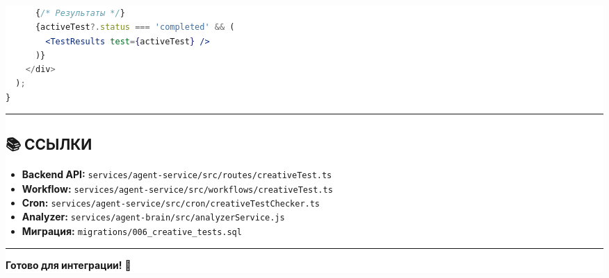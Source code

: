 ```jsx
      {/* Результаты */}
      {activeTest?.status === 'completed' && (
        <TestResults test={activeTest} />
      )}
    </div>
  );
}
```

---

## 📚 ССЫЛКИ

- **Backend API:** `services/agent-service/src/routes/creativeTest.ts`
- **Workflow:** `services/agent-service/src/workflows/creativeTest.ts`
- **Cron:** `services/agent-service/src/cron/creativeTestChecker.ts`
- **Analyzer:** `services/agent-brain/src/analyzerService.js`
- **Миграция:** `migrations/006_creative_tests.sql`

---

**Готово для интеграции!** 🎉

